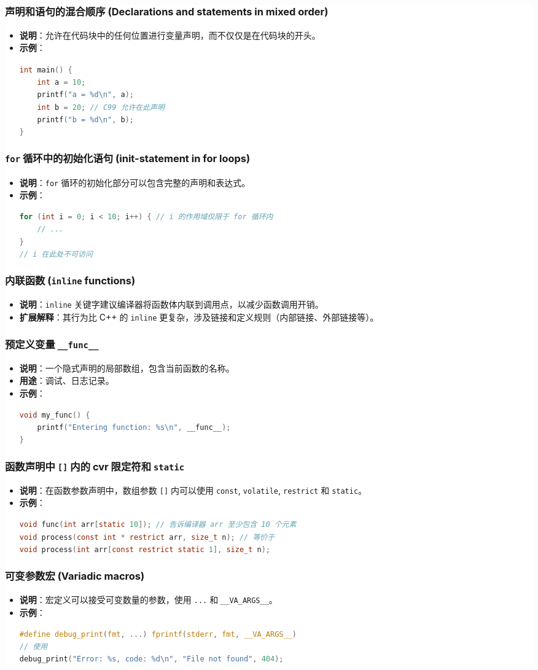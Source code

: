 ### 声明和语句的混合顺序 (Declarations and statements in mixed order)

- **说明**：允许在代码块中的任何位置进行变量声明，而不仅仅是在代码块的开头。
- **示例**：
  ```c
  int main() {
      int a = 10;
      printf("a = %d\n", a);
      int b = 20; // C99 允许在此声明
      printf("b = %d\n", b);
  }
  ```

### `for` 循环中的初始化语句 (init-statement in for loops)

- **说明**：`for` 循环的初始化部分可以包含完整的声明和表达式。
- **示例**：
  ```c
  for (int i = 0; i < 10; i++) { // i 的作用域仅限于 for 循环内
      // ...
  }
  // i 在此处不可访问
  ```

### 内联函数 (`inline` functions)

- **说明**：`inline` 关键字建议编译器将函数体内联到调用点，以减少函数调用开销。
- **扩展解释**：其行为比 C++ 的 `inline` 更复杂，涉及链接和定义规则（内部链接、外部链接等）。

### 预定义变量 `__func__`

- **说明**：一个隐式声明的局部数组，包含当前函数的名称。
- **用途**：调试、日志记录。
- **示例**：
  ```c
  void my_func() {
      printf("Entering function: %s\n", __func__);
  }
  ```

### 函数声明中 `[]` 内的 cvr 限定符和 `static`

- **说明**：在函数参数声明中，数组参数 `[]` 内可以使用 `const`, `volatile`, `restrict` 和 `static`。
- **示例**：
  ```c
  void func(int arr[static 10]); // 告诉编译器 arr 至少包含 10 个元素
  void process(const int * restrict arr, size_t n); // 等价于
  void process(int arr[const restrict static 1], size_t n);
  ```

### 可变参数宏 (Variadic macros)

- **说明**：宏定义可以接受可变数量的参数，使用 `...` 和 `__VA_ARGS__`。
- **示例**：
  ```c
  #define debug_print(fmt, ...) fprintf(stderr, fmt, __VA_ARGS__)
  // 使用
  debug_print("Error: %s, code: %d\n", "File not found", 404);
  ```
